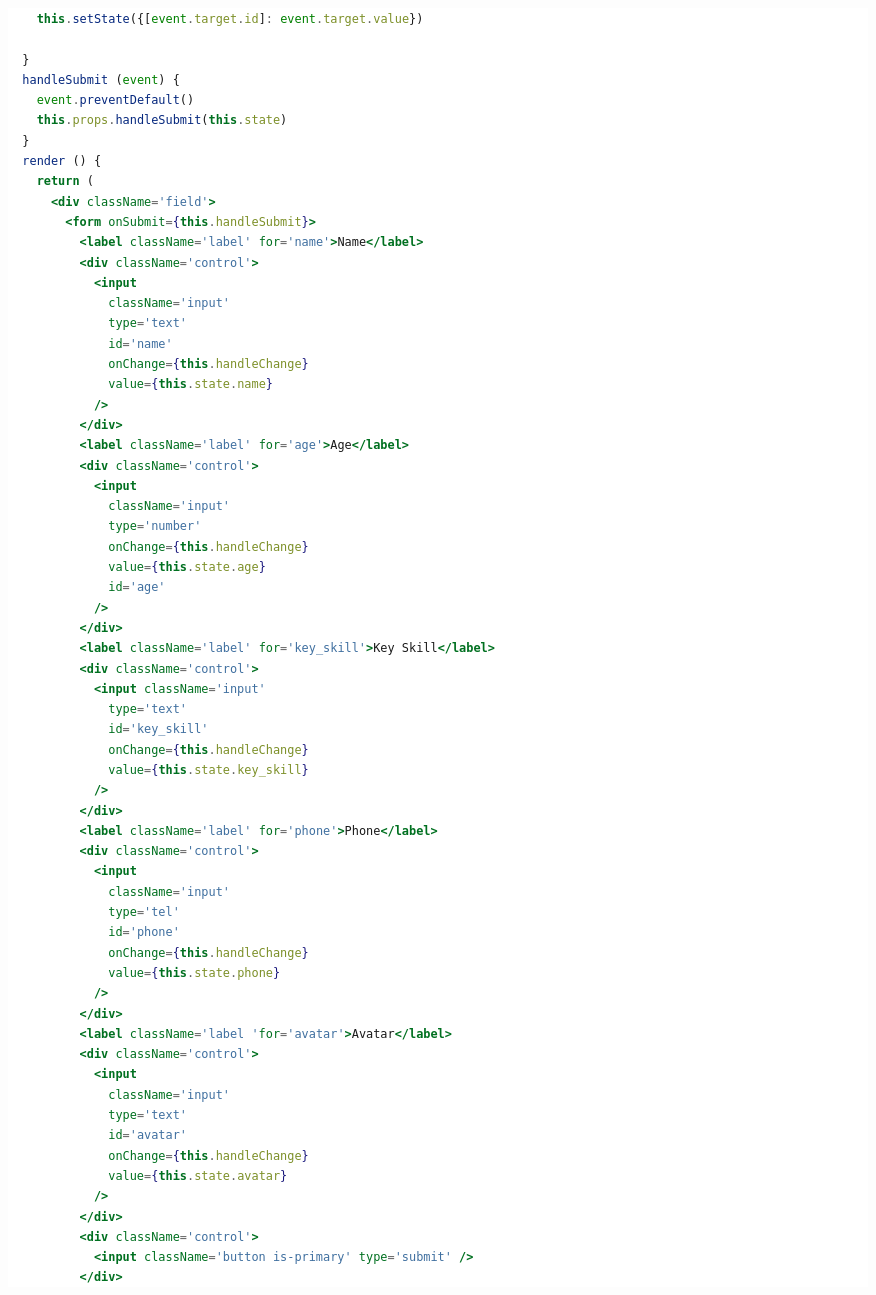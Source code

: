 ```jsx
    this.setState({[event.target.id]: event.target.value})

  }
  handleSubmit (event) {
    event.preventDefault()
    this.props.handleSubmit(this.state)
  }
  render () {
    return (
      <div className='field'>
        <form onSubmit={this.handleSubmit}>
          <label className='label' for='name'>Name</label>
          <div className='control'>
            <input
              className='input'
              type='text'
              id='name'
              onChange={this.handleChange}
              value={this.state.name}
            />
          </div>
          <label className='label' for='age'>Age</label>
          <div className='control'>
            <input
              className='input'
              type='number'
              onChange={this.handleChange}
              value={this.state.age}
              id='age'
            />
          </div>
          <label className='label' for='key_skill'>Key Skill</label>
          <div className='control'>
            <input className='input'
              type='text'
              id='key_skill'
              onChange={this.handleChange}
              value={this.state.key_skill}
            />
          </div>
          <label className='label' for='phone'>Phone</label>
          <div className='control'>
            <input
              className='input'
              type='tel'
              id='phone'
              onChange={this.handleChange}
              value={this.state.phone}
            />
          </div>
          <label className='label 'for='avatar'>Avatar</label>
          <div className='control'>
            <input
              className='input'
              type='text'
              id='avatar'
              onChange={this.handleChange}
              value={this.state.avatar}
            />
          </div>
          <div className='control'>
            <input className='button is-primary' type='submit' />
          </div>
```